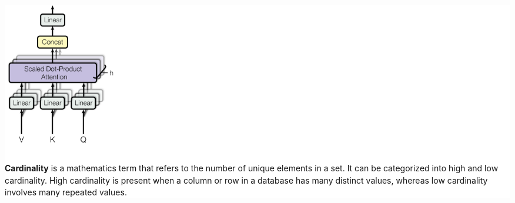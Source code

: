 <img src="images/multi-head-attention.png" height="250">


**Cardinality** is a mathematics term that refers to the number of unique elements in a set. It can be categorized into high and low cardinality. High cardinality is present when a column or row in a database has many distinct values, whereas low cardinality involves many repeated values.

